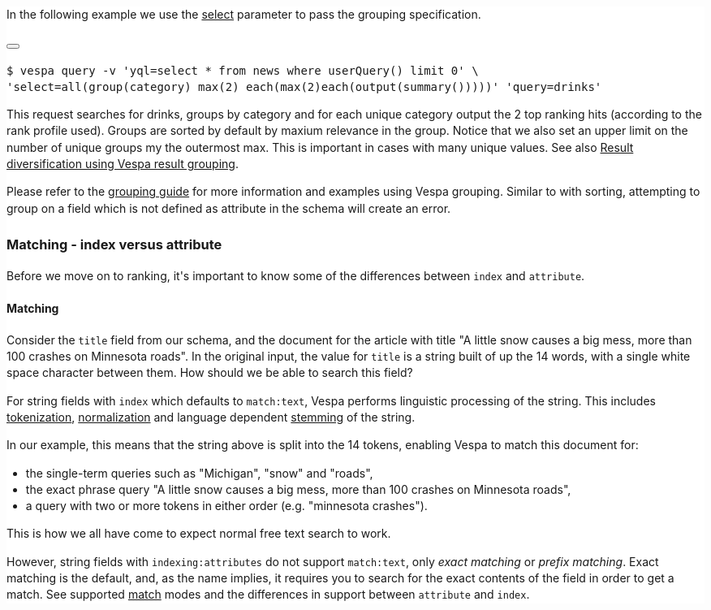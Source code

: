 In the following example we use the [select](../reference/query-api-reference.html#select) 
parameter to pass the grouping specification. 

<div class="pre-parent">
  <button class="d-icon d-duplicate pre-copy-button" onclick="copyPreContent(this)"></button>
<pre data-test="exec" data-test-assert-contains='"coverage": 100'>
$ vespa query -v 'yql=select * from news where userQuery() limit 0' \
'select=all(group(category) max(2) each(max(2)each(output(summary()))))' 'query=drinks'
</pre>
</div>

This request searches for drinks, groups by category and for each unique category output the 
2 top ranking hits (according to the rank profile used).
Groups are sorted by default by maxium relevance in the group. Notice that we also set an upper limit
on the number of unique groups my the outermost max. This is important in cases with many unique values. See also
[Result diversification using Vespa result grouping](https://blog.vespa.ai/result-diversification-with-vespa/). 

Please refer to the [grouping guide](../grouping.html) for more information 
and examples using Vespa grouping. Similar to with sorting, attempting to group on a field 
which is not defined as attribute in the schema will create an error. 


### Matching - index versus attribute

Before we move on to ranking, it's important to know some of the differences between
`index` and `attribute`. 

#### Matching

 Consider the `title` field from our schema, and the document for the article with title "A
little snow causes a big mess, more than 100 crashes on Minnesota roads". In
the original input, the value for `title` is a string built of up the 14 words,
with a single white space character between them. How should we be able to
search this field?

For string fields with `index` which defaults to `match:text`, Vespa performs linguistic processing of the string. 
This includes [tokenization](../linguistics.html#tokenization), [normalization](../linguistics.html#normalization)
and language dependent [stemming](../linguistics.html#stemming) of the string.  

In our example, this means that the string above is split into the 14
tokens, enabling Vespa to match this document for:

- the single-term queries such as "Michigan", "snow" and "roads", 
- the exact phrase query "A little snow causes a big mess, more than 100 crashes on Minnesota roads", 
- a query with two or more tokens in either order (e.g. "minnesota crashes"). 

This is how we all have come to expect normal free text search to work.

However, string fields with `indexing:attributes` do not support `match:text`, only *exact
matching* or *prefix matching*. Exact matching is the default, and, as the name
implies, it requires you to search for the exact contents of the field in order
to get a match. See supported [match](../reference/schema-reference.html#match) modes
and the differences in support between `attribute` and `index`.  
